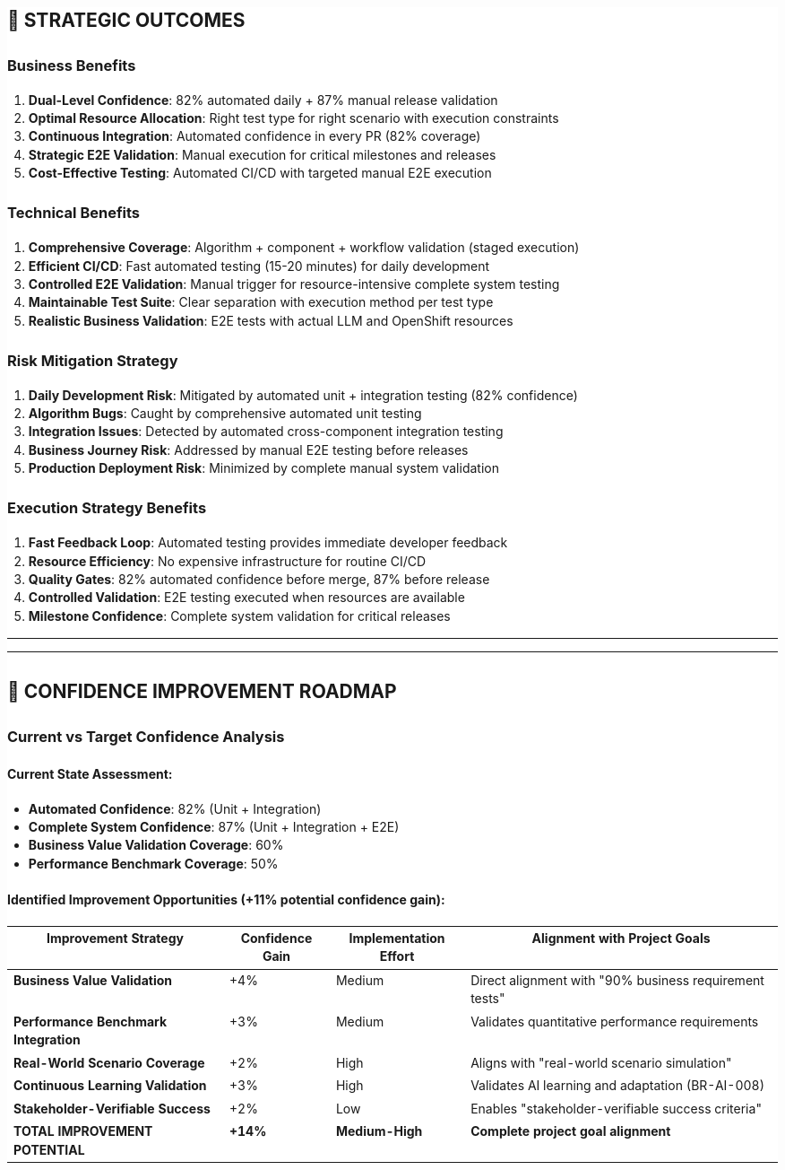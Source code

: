 
## 🎯 **STRATEGIC OUTCOMES**

### **Business Benefits**
1. **Dual-Level Confidence**: 82% automated daily + 87% manual release validation
2. **Optimal Resource Allocation**: Right test type for right scenario with execution constraints
3. **Continuous Integration**: Automated confidence in every PR (82% coverage)
4. **Strategic E2E Validation**: Manual execution for critical milestones and releases
5. **Cost-Effective Testing**: Automated CI/CD with targeted manual E2E execution

### **Technical Benefits**
1. **Comprehensive Coverage**: Algorithm + component + workflow validation (staged execution)
2. **Efficient CI/CD**: Fast automated testing (15-20 minutes) for daily development
3. **Controlled E2E Validation**: Manual trigger for resource-intensive complete system testing
4. **Maintainable Test Suite**: Clear separation with execution method per test type
5. **Realistic Business Validation**: E2E tests with actual LLM and OpenShift resources

### **Risk Mitigation Strategy**
1. **Daily Development Risk**: Mitigated by automated unit + integration testing (82% confidence)
2. **Algorithm Bugs**: Caught by comprehensive automated unit testing
3. **Integration Issues**: Detected by automated cross-component integration testing
4. **Business Journey Risk**: Addressed by manual E2E testing before releases
5. **Production Deployment Risk**: Minimized by complete manual system validation

### **Execution Strategy Benefits**
1. **Fast Feedback Loop**: Automated testing provides immediate developer feedback
2. **Resource Efficiency**: No expensive infrastructure for routine CI/CD
3. **Quality Gates**: 82% automated confidence before merge, 87% before release
4. **Controlled Validation**: E2E testing executed when resources are available
5. **Milestone Confidence**: Complete system validation for critical releases

---

---

## 🚀 **CONFIDENCE IMPROVEMENT ROADMAP**

### **Current vs Target Confidence Analysis**

#### **Current State Assessment**:
- **Automated Confidence**: 82% (Unit + Integration)
- **Complete System Confidence**: 87% (Unit + Integration + E2E)
- **Business Value Validation Coverage**: 60%
- **Performance Benchmark Coverage**: 50%

#### **Identified Improvement Opportunities** (+11% potential confidence gain):

| **Improvement Strategy** | **Confidence Gain** | **Implementation Effort** | **Alignment with Project Goals** |
|-------------------------|---------------------|---------------------------|----------------------------------|
| **Business Value Validation** | +4% | Medium | Direct alignment with "90% business requirement tests" |
| **Performance Benchmark Integration** | +3% | Medium | Validates quantitative performance requirements |
| **Real-World Scenario Coverage** | +2% | High | Aligns with "real-world scenario simulation" |
| **Continuous Learning Validation** | +3% | High | Validates AI learning and adaptation (BR-AI-008) |
| **Stakeholder-Verifiable Success** | +2% | Low | Enables "stakeholder-verifiable success criteria" |
| **TOTAL IMPROVEMENT POTENTIAL** | **+14%** | **Medium-High** | **Complete project goal alignment** |
